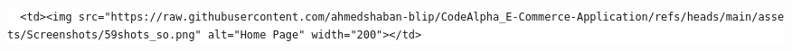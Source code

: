       <td><img src="https://raw.githubusercontent.com/ahmedshaban-blip/CodeAlpha_E-Commerce-Application/refs/heads/main/assets/Screenshots/59shots_so.png" alt="Home Page" width="200"></td>  